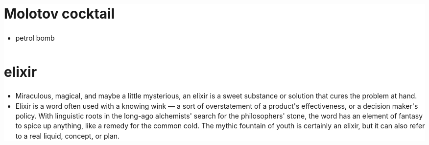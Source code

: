 # Molotov cocktail
- petrol bomb

# elixir
- Miraculous, magical, and maybe a little mysterious, an elixir is a sweet substance or solution that cures the problem at hand.
- Elixir is a word often used with a knowing wink — a sort of overstatement of a product's effectiveness, or a decision maker's policy. With linguistic roots in the long-ago alchemists' search for the philosophers' stone, the word has an element of fantasy to spice up anything, like a remedy for the common cold. The mythic fountain of youth is certainly an elixir, but it can also refer to a real liquid, concept, or plan.
